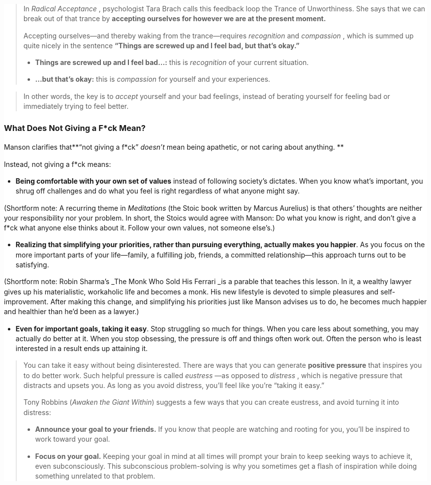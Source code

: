 > In _Radical Acceptance_ , psychologist Tara Brach calls this feedback loop the Trance of Unworthiness. She says that we can break out of that trance by **accepting ourselves for however we are at the present moment.**
> 
> Accepting ourselves—and thereby waking from the trance—requires _recognition_ and _compassion_ , which is summed up quite nicely in the sentence **“Things are screwed up and I feel bad, but that’s okay.”**
> 
>   * **Things are screwed up and I feel bad…:** this is _recognition_ of your current situation.
> 
>   * **...but that’s okay:** this is _compassion_ for yourself and your experiences.
> 
> 

> 
> In other words, the key is to _accept_ yourself and your bad feelings, instead of berating yourself for feeling bad or immediately trying to feel better.

### What Does Not Giving a F*ck Mean?

Manson clarifies that**“not giving a f*ck” _doesn’t_ mean being apathetic, or not caring about anything. **

Instead, not giving a f*ck means:

  * **Being comfortable with your own set of values** instead of following society’s dictates. When you know what’s important, you shrug off challenges and do what you feel is right regardless of what anyone might say.



(Shortform note: A recurring theme in _Meditations_ (the Stoic book written by Marcus Aurelius) is that others’ thoughts are neither your responsibility nor your problem. In short, the Stoics would agree with Manson: Do what you know is right, and don’t give a f*ck what anyone else thinks about it. Follow your own values, not someone else’s.)

  * **Realizing that simplifying your priorities, rather than pursuing everything, actually makes you happier**. As you focus on the more important parts of your life—family, a fulfilling job, friends, a committed relationship—this approach turns out to be satisfying. 



(Shortform note: Robin Sharma’s _The Monk Who Sold His Ferrari _is a parable that teaches this lesson. In it, a wealthy lawyer gives up his materialistic, workaholic life and becomes a monk. His new lifestyle is devoted to simple pleasures and self-improvement. After making this change, and simplifying his priorities just like Manson advises us to do, he becomes much happier and healthier than he’d been as a lawyer.)

  * **Even for important goals, taking it easy**. Stop struggling so much for things. When you care less about something, you may actually do better at it. When you stop obsessing, the pressure is off and things often work out. Often the person who is least interested in a result ends up attaining it. 



> You can take it easy without being disinterested. There are ways that you can generate **positive pressure** that inspires you to do better work. Such helpful pressure is called _eustress_ —as opposed to _distress_ , which is negative pressure that distracts and upsets you. As long as you avoid distress, you’ll feel like you’re “taking it easy.”
> 
> Tony Robbins (_Awaken the Giant Within_) suggests a few ways that you can create eustress, and avoid turning it into distress:
> 
>   * **Announce your goal to your friends.** If you know that people are watching and rooting for you, you’ll be inspired to work toward your goal.
> 
>   * **Focus on your goal.** Keeping your goal in mind at all times will prompt your brain to keep seeking ways to achieve it, even subconsciously. This subconscious problem-solving is why you sometimes get a flash of inspiration while doing something unrelated to that problem.
> 
